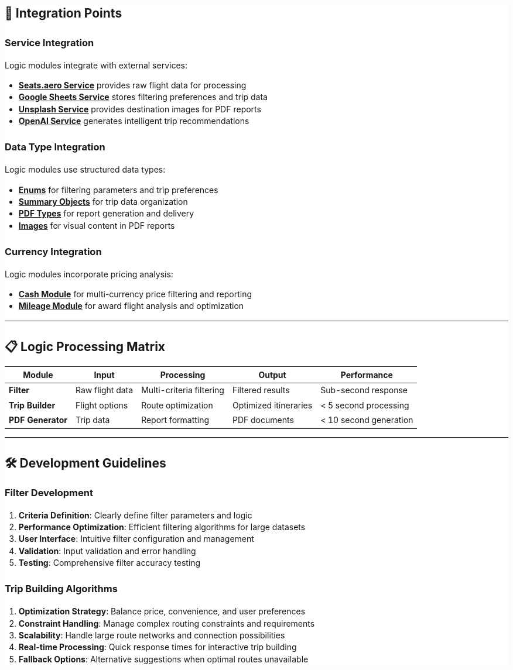 
## 🔗 **Integration Points**

### **Service Integration**
Logic modules integrate with external services:
- **[Seats.aero Service](../services/seats_aero.md)** provides raw flight data for processing
- **[Google Sheets Service](../services/google_sheets.md)** stores filtering preferences and trip data
- **[Unsplash Service](../services/unsplash.md)** provides destination images for PDF reports
- **[OpenAI Service](../services/openai.md)** generates intelligent trip recommendations

### **Data Type Integration**
Logic modules use structured data types:
- **[Enums](../data_types/enums.md)** for filtering parameters and trip preferences
- **[Summary Objects](../data_types/summary_objs.md)** for trip data organization
- **[PDF Types](../data_types/pdf_types.md)** for report generation and delivery
- **[Images](../data_types/images.md)** for visual content in PDF reports

### **Currency Integration**
Logic modules incorporate pricing analysis:
- **[Cash Module](../currencies/cash.md)** for multi-currency price filtering and reporting
- **[Mileage Module](../currencies/mileage.md)** for award flight analysis and optimization

---

## 📋 **Logic Processing Matrix**

| Module | Input | Processing | Output | Performance |
|--------|-------|------------|--------|-------------|
| **Filter** | Raw flight data | Multi-criteria filtering | Filtered results | Sub-second response |
| **Trip Builder** | Flight options | Route optimization | Optimized itineraries | < 5 second processing |
| **PDF Generator** | Trip data | Report formatting | PDF documents | < 10 second generation |

---

## 🛠️ **Development Guidelines**

### **Filter Development**
1. **Criteria Definition**: Clearly define filter parameters and logic
2. **Performance Optimization**: Efficient filtering algorithms for large datasets
3. **User Interface**: Intuitive filter configuration and management
4. **Validation**: Input validation and error handling
5. **Testing**: Comprehensive filter accuracy testing

### **Trip Building Algorithms**
1. **Optimization Strategy**: Balance price, convenience, and user preferences
2. **Constraint Handling**: Manage complex routing constraints and requirements
3. **Scalability**: Handle large route networks and connection possibilities
4. **Real-time Processing**: Quick response times for interactive trip building
5. **Fallback Options**: Alternative suggestions when optimal routes unavailable
